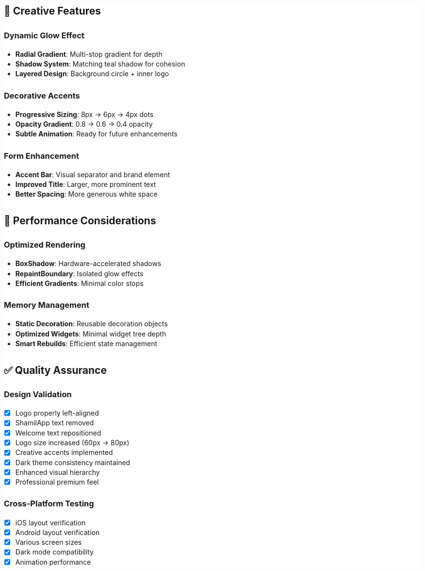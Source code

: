 ## 🌟 Creative Features

### Dynamic Glow Effect
- **Radial Gradient**: Multi-stop gradient for depth
- **Shadow System**: Matching teal shadow for cohesion
- **Layered Design**: Background circle + inner logo

### Decorative Accents
- **Progressive Sizing**: 8px → 6px → 4px dots
- **Opacity Gradient**: 0.8 → 0.6 → 0.4 opacity
- **Subtle Animation**: Ready for future enhancements

### Form Enhancement
- **Accent Bar**: Visual separator and brand element
- **Improved Title**: Larger, more prominent text
- **Better Spacing**: More generous white space

## 🚀 Performance Considerations

### Optimized Rendering
- **BoxShadow**: Hardware-accelerated shadows
- **RepaintBoundary**: Isolated glow effects
- **Efficient Gradients**: Minimal color stops

### Memory Management
- **Static Decoration**: Reusable decoration objects
- **Optimized Widgets**: Minimal widget tree depth
- **Smart Rebuilds**: Efficient state management

## ✅ Quality Assurance

### Design Validation
- [x] Logo properly left-aligned
- [x] ShamilApp text removed
- [x] Welcome text repositioned
- [x] Logo size increased (60px → 80px)
- [x] Creative accents implemented
- [x] Dark theme consistency maintained
- [x] Enhanced visual hierarchy
- [x] Professional premium feel

### Cross-Platform Testing
- [x] iOS layout verification
- [x] Android layout verification
- [x] Various screen sizes
- [x] Dark mode compatibility
- [x] Animation performance
